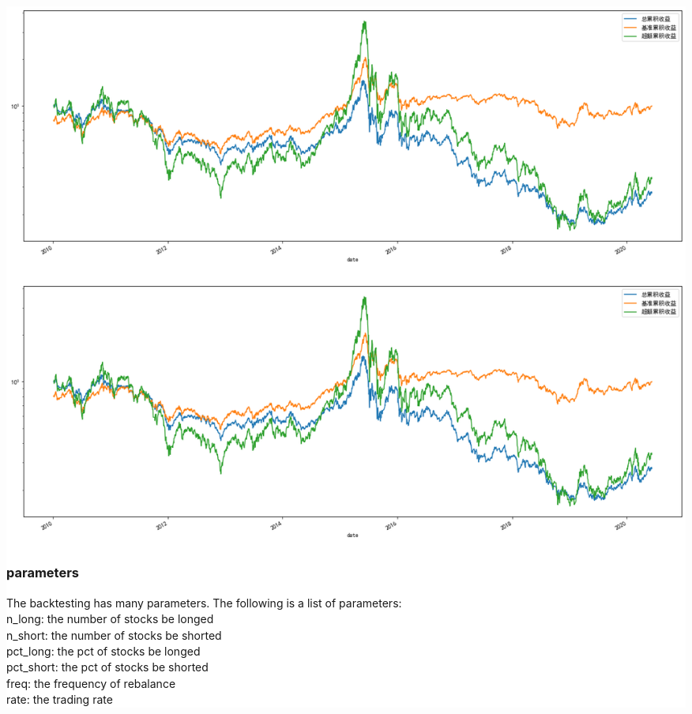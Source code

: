 

    
![png](output_13_1.png)
    



    
![png](output_13_2.png)
    


### parameters

The backtesting has many parameters. The following is a list of parameters:\
n_long: the number of stocks be longed\
n_short: the number of stocks be shorted\
pct_long: the pct of stocks be longed\
pct_short: the pct of stocks be shorted\
freq: the frequency of rebalance\
rate: the trading rate
